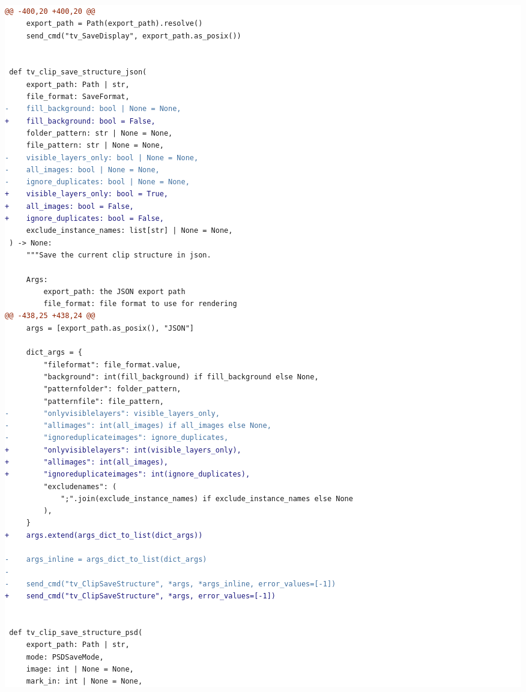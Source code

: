 ```diff
@@ -400,20 +400,20 @@
     export_path = Path(export_path).resolve()
     send_cmd("tv_SaveDisplay", export_path.as_posix())
 
 
 def tv_clip_save_structure_json(
     export_path: Path | str,
     file_format: SaveFormat,
-    fill_background: bool | None = None,
+    fill_background: bool = False,
     folder_pattern: str | None = None,
     file_pattern: str | None = None,
-    visible_layers_only: bool | None = None,
-    all_images: bool | None = None,
-    ignore_duplicates: bool | None = None,
+    visible_layers_only: bool = True,
+    all_images: bool = False,
+    ignore_duplicates: bool = False,
     exclude_instance_names: list[str] | None = None,
 ) -> None:
     """Save the current clip structure in json.
 
     Args:
         export_path: the JSON export path
         file_format: file format to use for rendering
@@ -438,25 +438,24 @@
     args = [export_path.as_posix(), "JSON"]
 
     dict_args = {
         "fileformat": file_format.value,
         "background": int(fill_background) if fill_background else None,
         "patternfolder": folder_pattern,
         "patternfile": file_pattern,
-        "onlyvisiblelayers": visible_layers_only,
-        "allimages": int(all_images) if all_images else None,
-        "ignoreduplicateimages": ignore_duplicates,
+        "onlyvisiblelayers": int(visible_layers_only),
+        "allimages": int(all_images),
+        "ignoreduplicateimages": int(ignore_duplicates),
         "excludenames": (
             ";".join(exclude_instance_names) if exclude_instance_names else None
         ),
     }
+    args.extend(args_dict_to_list(dict_args))
 
-    args_inline = args_dict_to_list(dict_args)
-
-    send_cmd("tv_ClipSaveStructure", *args, *args_inline, error_values=[-1])
+    send_cmd("tv_ClipSaveStructure", *args, error_values=[-1])
 
 
 def tv_clip_save_structure_psd(
     export_path: Path | str,
     mode: PSDSaveMode,
     image: int | None = None,
     mark_in: int | None = None,
```
